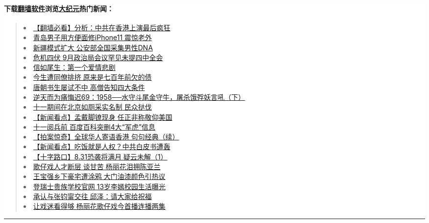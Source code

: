#### 下载<a href="https://git.io/JesJV">翻墙软件</a>浏览<a href="http://www.epochtimes.com">大纪元</a>热门新闻：
> <li><a href="http://www.epochtimes.com/gb/19/9/25/n11545125.htm">【翻墙必看】分析：中共在香港上演最后疯狂</a></li>
> <li><a href="http://www.epochtimes.com/gb/19/9/25/n11546708.htm">青岛男子用方便面修iPhone11 震惊老外</a></li>
> <li><a href="http://www.epochtimes.com/gb/19/9/25/n11546501.htm">新疆模式扩大 公安部全国采集男性DNA</a></li>
> <li><a href="http://www.epochtimes.com/gb/19/9/25/n11546367.htm">危机四伏 9月政治局会议罕见未提四中全会</a></li>
> <li><a href="http://www.epochtimes.com/gb/12/4/16/n3566971.htm">信如尾生：第一个爱情悲剧</a></li>
> <li><a href="http://www.epochtimes.com/gb/15/9/3/n4519621.htm">今生遭同僚排挤 原来是七百年前欠的债</a></li>
> <li><a href="http://www.epochtimes.com/gb/19/9/20/n11534314.htm">唐朝书生屡试不中 高僧告知四大条件</a></li>
> <li><a href="http://www.epochtimes.com/gb/19/9/5/n11501577.htm">逆天而为痛悔迟69：1958──水守斗尾金守牛，屠杀饿殍妖言吼（下）</a></li>
> <li><a href="http://www.epochtimes.com/gb/19/9/24/n11542425.htm">十一期间在北京如厕采实名制 民众挞伐</a></li>
> <li><a href="http://www.epochtimes.com/gb/19/9/24/n11544091.htm">【新闻看点】孟戴脚镣现身 任正非称敬仰美国</a></li>
> <li><a href="http://www.epochtimes.com/gb/19/9/24/n11544445.htm">十一阅兵前 百度百科突删4大“军虎”信息</a></li>
> <li><a href="http://www.epochtimes.com/gb/19/9/21/n11536382.htm">【拍案惊奇】全球华人寄语香港 句句经典（续）</a></li>
> <li><a href="http://www.epochtimes.com/gb/19/9/24/n11543678.htm">【新闻看点】吃饭就是人权？中共白皮书遭轰</a></li>
> <li><a href="http://www.epochtimes.com/gb/19/9/25/n11545826.htm">【十字路口】8.31恐袭将满月 疑云未解（1）</a></li>
> <li><a href="http://www.epochtimes.com/gb/19/9/23/n11540650.htm">歌仔戏人才断层 谈甘苦 杨丽花泪拥陈亚兰</a></li>
> <li><a href="http://www.epochtimes.com/gb/19/9/24/n11544375.htm">王宝强乡下豪宅遭涂鸦 大门油漆颜色引热议</a></li>
> <li><a href="http://www.epochtimes.com/gb/19/9/24/n11544222.htm">登瑞士贵族学校官网 13岁李嫣校园生活曝光</a></li>
> <li><a href="http://www.epochtimes.com/gb/19/9/25/n11545153.htm">承认与张钧甯交往 邱泽：请大家给祝福</a></li>
> <li><a href="http://www.epochtimes.com/gb/19/9/24/n11542872.htm">让戏迷看得够 杨丽花歌仔戏今首播连播两集</a></li>
<hr>
